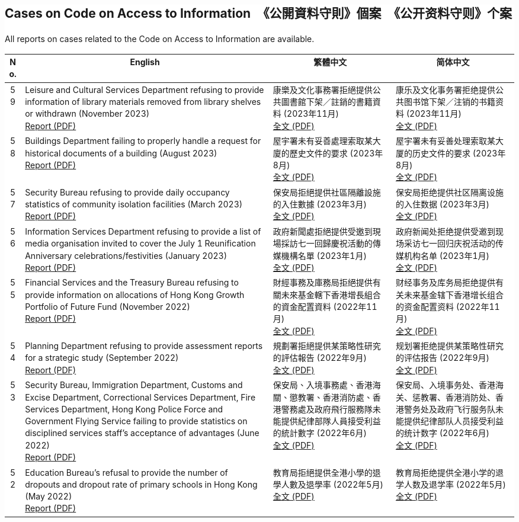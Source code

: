 ## Cases on Code on Access to Information&ensp;<span lang="zh-HK">《公開資料守則》個案</span>&ensp;<span lang="zh-CN">《公开资料守则》个案</span>

All reports on cases related to the Code on Access to Information are available.

| No. | English | <span lang="zh-HK">繁體中文</span> | <span lang="zh-CN">简体中文</span> |
| :---: | --- | --- | --- |
| 59  | Leisure and Cultural Services Department refusing to provide information of library materials removed from library shelves or withdrawn (November 2023)<br>[Report (PDF)](https://web.archive.org/web/20250522162820/https://www.ombudsman.hk/wp-content/uploads/2023/11/LCSD_2022-3895I-EN.pdf) | <span lang="zh-HK">康樂及文化事務署拒絕提供公共圖書館下架／註銷的書籍資料 (2023年11月)<br>[全文 (PDF)](https://web.archive.org/web/20240604004046/https://www.ombudsman.hk/wp-content/uploads/2023/11/LCSD_2022-3895-TC.pdf)</span> | <span lang="zh-CN">康乐及文化事务署拒绝提供公共图书馆下架／注销的书籍资料 (2023年11月)<br>[全文 (PDF)](https://web.archive.org/web/20250522162831/https://www.ombudsman.hk/wp-content/uploads/2023/11/LCSD_2022-3895I-SC.pdf)</span> |
| 58  | Buildings Department failing to properly handle a request for historical documents of a building (August 2023)<br>[Report (PDF)](https://web.archive.org/web/20240227173333/https://www.ombudsman.hk/wp-content/uploads/2023/12/BD_2023-0153I_EN.pdf) | <span lang="zh-HK">屋宇署未有妥善處理索取某大廈的歷史文件的要求 (2023年8月)<br>[全文 (PDF)](https://web.archive.org/web/20250522162823/https://www.ombudsman.hk/wp-content/uploads/2023/12/BD_2023-0153I_TC.pdf)</span> | <span lang="zh-CN">屋宇署未有妥善处理索取某大厦的历史文件的要求 (2023年8月)<br>[全文 (PDF)](https://web.archive.org/web/20250522162739/https://www.ombudsman.hk/wp-content/uploads/2023/12/BD_2023-0153I_SC.pdf)</span> |
| 57  | Security Bureau refusing to provide daily occupancy statistics of community isolation facilities (March 2023)<br>[Report (PDF)](https://web.archive.org/web/20240227181330/https://www.ombudsman.hk/wp-content/uploads/2023/10/SB_2022-3105I-EN.pdf) | <span lang="zh-HK">保安局拒絕提供社區隔離設施的入住數據 (2023年3月)<br>[全文 (PDF)](https://web.archive.org/web/20240227155728/https://www.ombudsman.hk/wp-content/uploads/2023/10/SB_2022-3105I-TC.pdf)</span> | <span lang="zh-CN">保安局拒绝提供社区隔离设施的入住数据 (2023年3月)<br>[全文 (PDF)](https://web.archive.org/web/20240424151550/https://www.ombudsman.hk/wp-content/uploads/2023/10/SB_2022-3105I-SC.pdf)</span> |
| 56  | Information Services Department refusing to provide a list of media organisation invited to cover the July 1 Reunification Anniversary celebrations/festivities (January 2023)<br>[Report (PDF)](https://web.archive.org/web/20231210041709/https://www.ombudsman.hk/wp-content/uploads/2023/09/ISD_22-2434I_EN.pdf) | <span lang="zh-HK">政府新聞處拒絕提供受邀到現場採訪七一回歸慶祝活動的傳媒機構名單 (2023年1月)<br>[全文 (PDF)](https://web.archive.org/web/20231004001639/https://www.ombudsman.hk/wp-content/uploads/2023/09/ISD_22-2434I-TC.pdf)</span> | <span lang="zh-CN">政府新闻处拒绝提供受邀到现场采访七一回归庆祝活动的传媒机构名单 (2023年1月)<br>[全文 (PDF)](https://web.archive.org/web/20240527090642/https://www.ombudsman.hk/wp-content/uploads/2023/09/ISD_22-2434I-SC.pdf)</span> |
| 55  | Financial Services and the Treasury Bureau refusing to provide information on allocations of Hong Kong Growth Portfolio of Future Fund (November 2022)<br>[Report (PDF)](https://web.archive.org/web/20240424152836/https://www.ombudsman.hk/wp-content/uploads/2023/03/FSTB_22-2679I-EN.pdf) | <span lang="zh-HK">財經事務及庫務局拒絕提供有關未來基金轄下香港增長組合的資金配置資料 (2022年11月)<br>[全文 (PDF)](https://web.archive.org/web/20230325172335/https://www.ombudsman.hk/wp-content/uploads/2023/03/FSTB_22-2679I-TC.pdf)</span> | <span lang="zh-CN">财经事务及库务局拒绝提供有关未来基金辖下香港增长组合的资金配置资料 (2022年11月)<br>[全文 (PDF)](https://web.archive.org/web/20240424160909/https://www.ombudsman.hk/wp-content/uploads/2023/03/FSTB_22-2679I-SC.pdf)</span> |
| 54  | Planning Department refusing to provide assessment reports for a strategic study (September 2022)<br>[Report (PDF)](https://web.archive.org/web/20221221021415/https://www.ombudsman.hk/wp-content/uploads/2022/11/21-4445I-Report_Eng.pdf) | <span lang="zh-HK">規劃署拒絕提供某策略性研究的評估報告 (2022年9月)<br>[全文 (PDF)](https://web.archive.org/web/20221202061116/https://www.ombudsman.hk/wp-content/uploads/2022/11/21-4445I-Report_TC.pdf)</span> | <span lang="zh-CN">规划署拒绝提供某策略性研究的评估报告 (2022年9月)<br>[全文 (PDF)](https://web.archive.org/web/20230204090650/https://www.ombudsman.hk/wp-content/uploads/2022/11/21-4445I-Report_SC.pdf)</span> |
| 53  | Security Bureau, Immigration Department, Customs and Excise Department, Correctional Services Department, Fire Services Department, Hong Kong Police Force and Government Flying Service failing to provide statistics on disciplined services staff’s acceptance of advantages (June 2022)<br>[Report (PDF)](https://web.archive.org/web/20221221021022/https://www.ombudsman.hk/wp-content/uploads/2022/12/2021-4326I_Eng.pdf) | <span lang="zh-HK">保安局、入境事務處、香港海關、懲教署、香港消防處、香港警務處及政府飛行服務隊未能提供紀律部隊人員接受利益的統計數字 (2022年6月)<br>[全文 (PDF)](https://web.archive.org/web/20230114173229/https://www.ombudsman.hk/wp-content/uploads/2022/12/2021-4326I-_TC.pdf)</span> | <span lang="zh-CN">保安局、入境事务处、香港海关、惩教署、香港消防处、香港警务处及政府飞行服务队未能提供纪律部队人员接受利益的统计数字 (2022年6月)<br>[全文 (PDF)](https://web.archive.org/web/20240527084528/https://www.ombudsman.hk/wp-content/uploads/2022/12/2021-4326I-_SC.pdf)</span> |
| 52  | Education Bureau’s refusal to provide the number of dropouts and dropout rate of primary schools in Hong Kong (May 2022)<br>[Report (PDF)](https://web.archive.org/web/20221115024931/https://www.ombudsman.hk/wp-content/uploads/2022/10/2021-4427I_Eng.pdf) | <span lang="zh-HK">教育局拒絕提供全港小學的退學人數及退學率 (2022年5月)<br>[全文 (PDF)](https://web.archive.org/web/20221106205301/https://www.ombudsman.hk/wp-content/uploads/2022/10/2021-4427I_TC.pdf)</span> | <span lang="zh-CN">教育局拒绝提供全港小学的退学人数及退学率 (2022年5月)<br>[全文 (PDF)](https://web.archive.org/web/20221115024929/https://www.ombudsman.hk/wp-content/uploads/2022/10/2021-4427I_SC-1.pdf)</span> |